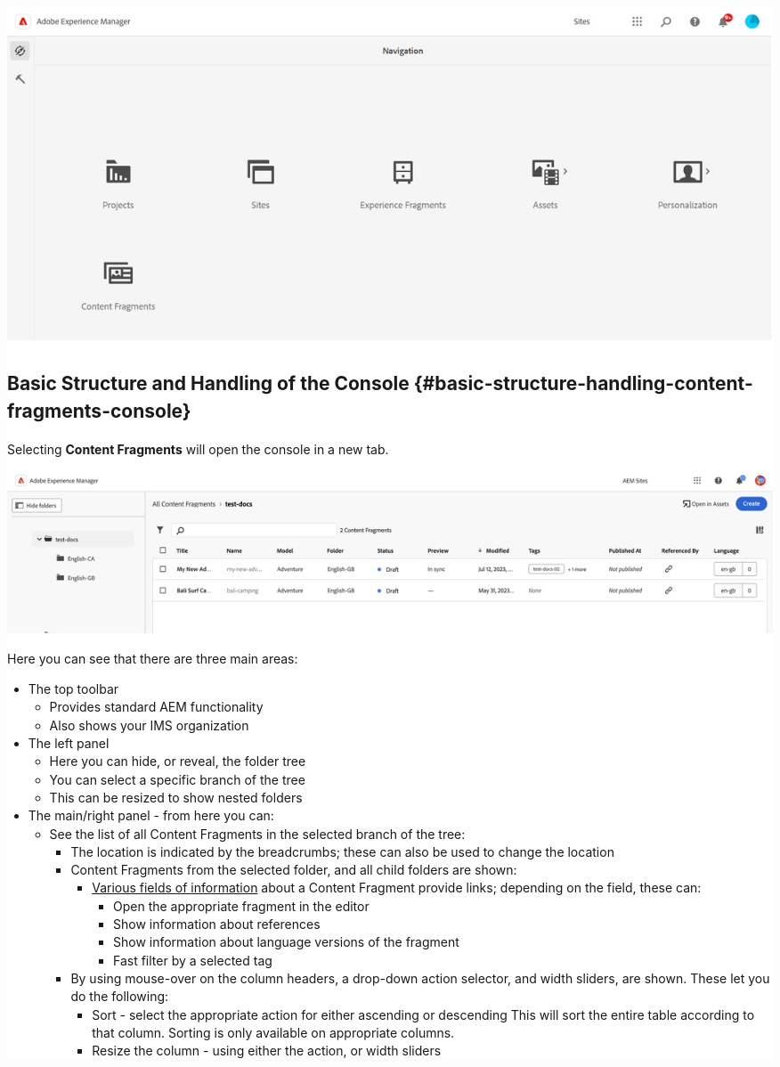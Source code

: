![Global Navigation - Content Fragments console](assets/cfc-global-navigation.png)

## Basic Structure and Handling of the Console {#basic-structure-handling-content-fragments-console}

Selecting **Content Fragments** will open the console in a new tab. 

![Content Fragments console - Overview](assets/cfc-console-overview.png)

Here you can see that there are three main areas:

* The top toolbar
  * Provides standard AEM functionality
  * Also shows your IMS organization
* The left panel
  * Here you can hide, or reveal, the folder tree
  * You can select a specific branch of the tree
  * This can be resized to show nested folders
* The main/right panel - from here you can:
  * See the list of all Content Fragments in the selected branch of the tree:
    * The location is indicated by the breadcrumbs; these can also be used to change the location
    * Content Fragments from the selected folder, and all child folders are shown:
      * [Various fields of information](#selectuse-available-columns) about a Content Fragment provide links; depending on the field, these can:
        * Open the appropriate fragment in the editor
        * Show information about references
        * Show information about language versions of the fragment
        * Fast filter by a selected tag
    * By using mouse-over on the column headers, a drop-down action selector, and width sliders, are shown. These let you do the following:
      * Sort - select the appropriate action for either ascending or descending
        This will sort the entire table according to that column. Sorting is only available on appropriate columns.
      * Resize the column - using either the action, or width sliders
